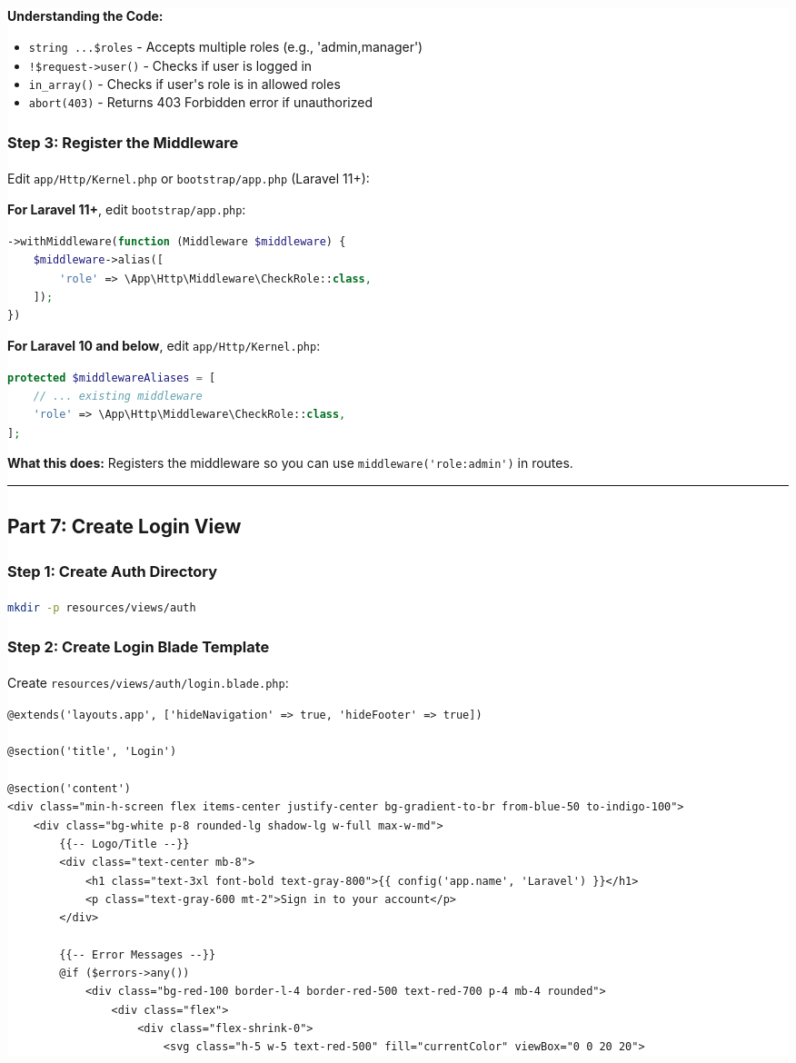 **Understanding the Code:**

- `string ...$roles` - Accepts multiple roles (e.g., 'admin,manager')
- `!$request->user()` - Checks if user is logged in
- `in_array()` - Checks if user's role is in allowed roles
- `abort(403)` - Returns 403 Forbidden error if unauthorized

### Step 3: Register the Middleware

Edit `app/Http/Kernel.php` or `bootstrap/app.php` (Laravel 11+):

**For Laravel 11+**, edit `bootstrap/app.php`:

```php
->withMiddleware(function (Middleware $middleware) {
    $middleware->alias([
        'role' => \App\Http\Middleware\CheckRole::class,
    ]);
})
```

**For Laravel 10 and below**, edit `app/Http/Kernel.php`:

```php
protected $middlewareAliases = [
    // ... existing middleware
    'role' => \App\Http\Middleware\CheckRole::class,
];
```

**What this does:** Registers the middleware so you can use `middleware('role:admin')` in routes.

---

## Part 7: Create Login View

### Step 1: Create Auth Directory

```bash
mkdir -p resources/views/auth
```

### Step 2: Create Login Blade Template

Create `resources/views/auth/login.blade.php`:

```blade
@extends('layouts.app', ['hideNavigation' => true, 'hideFooter' => true])

@section('title', 'Login')

@section('content')
<div class="min-h-screen flex items-center justify-center bg-gradient-to-br from-blue-50 to-indigo-100">
    <div class="bg-white p-8 rounded-lg shadow-lg w-full max-w-md">
        {{-- Logo/Title --}}
        <div class="text-center mb-8">
            <h1 class="text-3xl font-bold text-gray-800">{{ config('app.name', 'Laravel') }}</h1>
            <p class="text-gray-600 mt-2">Sign in to your account</p>
        </div>

        {{-- Error Messages --}}
        @if ($errors->any())
            <div class="bg-red-100 border-l-4 border-red-500 text-red-700 p-4 mb-4 rounded">
                <div class="flex">
                    <div class="flex-shrink-0">
                        <svg class="h-5 w-5 text-red-500" fill="currentColor" viewBox="0 0 20 20">
```